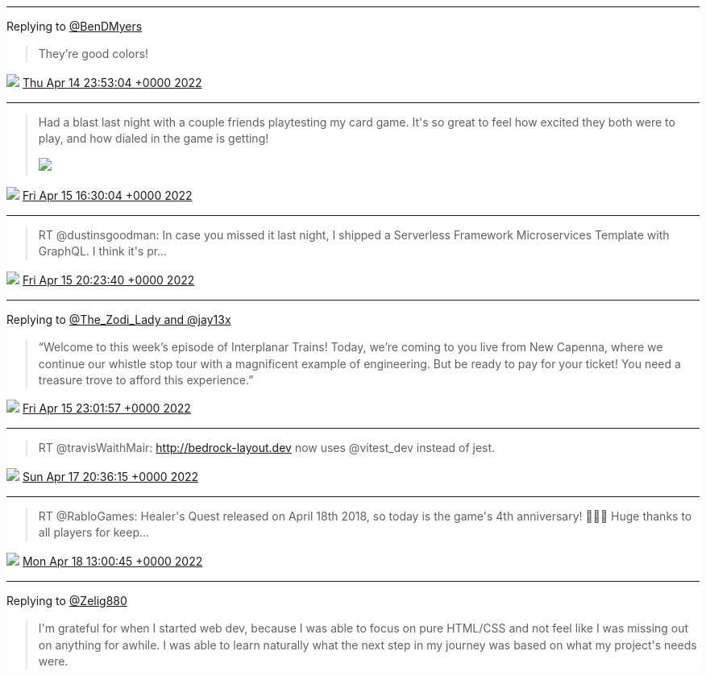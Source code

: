 ----

Replying to [@BenDMyers](https://twitter.com/BenDMyers/status/1514749047264927744)

> They’re good colors!

<img src="/media/tweet.ico" width="12" /> [Thu Apr 14 23:53:04 +0000 2022](https://twitter.com/lindsaykwardell/status/1514753635678269459)

----

> Had a blast last night with a couple friends playtesting my card game. It's so great to feel how excited they both were to play, and how dialed in the game is getting! 
> 
> ![](/media/1515004538381484033-FQZgM_ZUcAITMTy.jpg)

<img src="/media/tweet.ico" width="12" /> [Fri Apr 15 16:30:04 +0000 2022](https://twitter.com/lindsaykwardell/status/1515004538381484033)

----

> RT @dustinsgoodman: In case you missed it last night, I shipped a Serverless Framework Microservices Template with GraphQL. I think it's pr…

<img src="/media/tweet.ico" width="12" /> [Fri Apr 15 20:23:40 +0000 2022](https://twitter.com/lindsaykwardell/status/1515063326044135424)

----

Replying to [@The_Zodi_Lady and @jay13x](https://twitter.com/The_Zodi_Lady/status/1515036108157038600)

> “Welcome to this week’s episode of Interplanar Trains! Today, we’re coming to you live from New Capenna, where we continue our whistle stop tour with a magnificent example of engineering. But be ready to pay for your ticket! You need a treasure trove to afford this experience.”

<img src="/media/tweet.ico" width="12" /> [Fri Apr 15 23:01:57 +0000 2022](https://twitter.com/lindsaykwardell/status/1515103161073102851)

----

> RT @travisWaithMair: http://bedrock-layout.dev now uses @vitest_dev instead of jest.

<img src="/media/tweet.ico" width="12" /> [Sun Apr 17 20:36:15 +0000 2022](https://twitter.com/lindsaykwardell/status/1515791270286831619)

----

> RT @RabloGames: Healer's Quest released on April 18th 2018, so today is the game's 4th anniversary! 🎉🍾🥳
> Huge thanks to all players for keep…

<img src="/media/tweet.ico" width="12" /> [Mon Apr 18 13:00:45 +0000 2022](https://twitter.com/lindsaykwardell/status/1516039026981056515)

----

Replying to [@Zelig880](https://twitter.com/Zelig880/status/1516044628843282441)

> I'm grateful for when I started web dev, because I was able to focus on pure HTML/CSS and not feel like I was missing out on anything for awhile. I was able to learn naturally what the next step in my journey was based on what my project's needs were.
